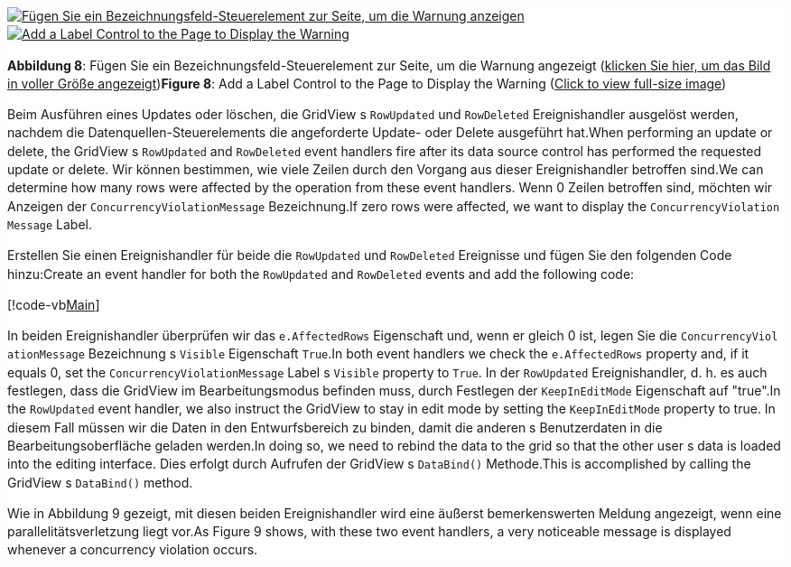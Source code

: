 
<span data-ttu-id="a72b9-231">[![Fügen Sie ein Bezeichnungsfeld-Steuerelement zur Seite, um die Warnung anzeigen](implementing-optimistic-concurrency-with-the-sqldatasource-vb/_static/image8.gif)](implementing-optimistic-concurrency-with-the-sqldatasource-vb/_static/image13.png)</span><span class="sxs-lookup"><span data-stu-id="a72b9-231">[![Add a Label Control to the Page to Display the Warning](implementing-optimistic-concurrency-with-the-sqldatasource-vb/_static/image8.gif)](implementing-optimistic-concurrency-with-the-sqldatasource-vb/_static/image13.png)</span></span>

<span data-ttu-id="a72b9-232">**Abbildung 8**: Fügen Sie ein Bezeichnungsfeld-Steuerelement zur Seite, um die Warnung angezeigt ([klicken Sie hier, um das Bild in voller Größe angezeigt](implementing-optimistic-concurrency-with-the-sqldatasource-vb/_static/image14.png))</span><span class="sxs-lookup"><span data-stu-id="a72b9-232">**Figure 8**: Add a Label Control to the Page to Display the Warning ([Click to view full-size image](implementing-optimistic-concurrency-with-the-sqldatasource-vb/_static/image14.png))</span></span>


<span data-ttu-id="a72b9-233">Beim Ausführen eines Updates oder löschen, die GridView s `RowUpdated` und `RowDeleted` Ereignishandler ausgelöst werden, nachdem die Datenquellen-Steuerelements die angeforderte Update- oder Delete ausgeführt hat.</span><span class="sxs-lookup"><span data-stu-id="a72b9-233">When performing an update or delete, the GridView s `RowUpdated` and `RowDeleted` event handlers fire after its data source control has performed the requested update or delete.</span></span> <span data-ttu-id="a72b9-234">Wir können bestimmen, wie viele Zeilen durch den Vorgang aus dieser Ereignishandler betroffen sind.</span><span class="sxs-lookup"><span data-stu-id="a72b9-234">We can determine how many rows were affected by the operation from these event handlers.</span></span> <span data-ttu-id="a72b9-235">Wenn 0 Zeilen betroffen sind, möchten wir Anzeigen der `ConcurrencyViolationMessage` Bezeichnung.</span><span class="sxs-lookup"><span data-stu-id="a72b9-235">If zero rows were affected, we want to display the `ConcurrencyViolationMessage` Label.</span></span>

<span data-ttu-id="a72b9-236">Erstellen Sie einen Ereignishandler für beide die `RowUpdated` und `RowDeleted` Ereignisse und fügen Sie den folgenden Code hinzu:</span><span class="sxs-lookup"><span data-stu-id="a72b9-236">Create an event handler for both the `RowUpdated` and `RowDeleted` events and add the following code:</span></span>


[!code-vb[Main](implementing-optimistic-concurrency-with-the-sqldatasource-vb/samples/sample11.vb)]

<span data-ttu-id="a72b9-237">In beiden Ereignishandler überprüfen wir das `e.AffectedRows` Eigenschaft und, wenn er gleich 0 ist, legen Sie die `ConcurrencyViolationMessage` Bezeichnung s `Visible` Eigenschaft `True`.</span><span class="sxs-lookup"><span data-stu-id="a72b9-237">In both event handlers we check the `e.AffectedRows` property and, if it equals 0, set the `ConcurrencyViolationMessage` Label s `Visible` property to `True`.</span></span> <span data-ttu-id="a72b9-238">In der `RowUpdated` Ereignishandler, d. h. es auch festlegen, dass die GridView im Bearbeitungsmodus befinden muss, durch Festlegen der `KeepInEditMode` Eigenschaft auf "true".</span><span class="sxs-lookup"><span data-stu-id="a72b9-238">In the `RowUpdated` event handler, we also instruct the GridView to stay in edit mode by setting the `KeepInEditMode` property to true.</span></span> <span data-ttu-id="a72b9-239">In diesem Fall müssen wir die Daten in den Entwurfsbereich zu binden, damit die anderen s Benutzerdaten in die Bearbeitungsoberfläche geladen werden.</span><span class="sxs-lookup"><span data-stu-id="a72b9-239">In doing so, we need to rebind the data to the grid so that the other user s data is loaded into the editing interface.</span></span> <span data-ttu-id="a72b9-240">Dies erfolgt durch Aufrufen der GridView s `DataBind()` Methode.</span><span class="sxs-lookup"><span data-stu-id="a72b9-240">This is accomplished by calling the GridView s `DataBind()` method.</span></span>

<span data-ttu-id="a72b9-241">Wie in Abbildung 9 gezeigt, mit diesen beiden Ereignishandler wird eine äußerst bemerkenswerten Meldung angezeigt, wenn eine parallelitätsverletzung liegt vor.</span><span class="sxs-lookup"><span data-stu-id="a72b9-241">As Figure 9 shows, with these two event handlers, a very noticeable message is displayed whenever a concurrency violation occurs.</span></span>
